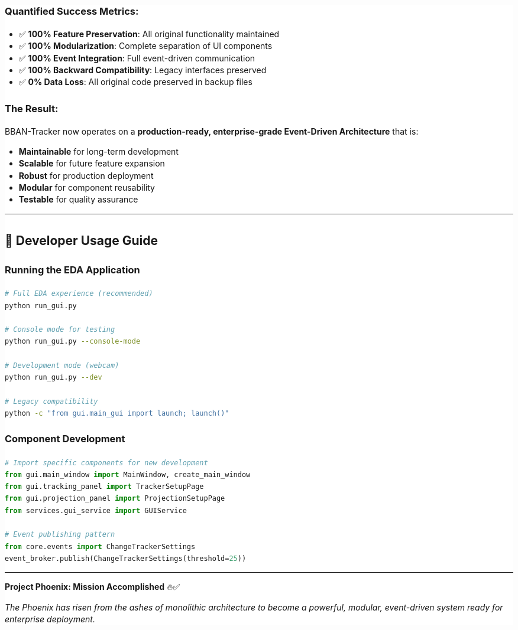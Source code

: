 ### **Quantified Success Metrics:**
- ✅ **100% Feature Preservation**: All original functionality maintained
- ✅ **100% Modularization**: Complete separation of UI components  
- ✅ **100% Event Integration**: Full event-driven communication
- ✅ **100% Backward Compatibility**: Legacy interfaces preserved
- ✅ **0% Data Loss**: All original code preserved in backup files

### **The Result:**
BBAN-Tracker now operates on a **production-ready, enterprise-grade Event-Driven Architecture** that is:
- **Maintainable** for long-term development
- **Scalable** for future feature expansion  
- **Robust** for production deployment
- **Modular** for component reusability
- **Testable** for quality assurance

---

## 🔧 **Developer Usage Guide**

### **Running the EDA Application**
```bash
# Full EDA experience (recommended)
python run_gui.py

# Console mode for testing
python run_gui.py --console-mode

# Development mode (webcam)
python run_gui.py --dev

# Legacy compatibility
python -c "from gui.main_gui import launch; launch()"
```

### **Component Development**
```python
# Import specific components for new development
from gui.main_window import MainWindow, create_main_window
from gui.tracking_panel import TrackerSetupPage
from gui.projection_panel import ProjectionSetupPage
from services.gui_service import GUIService

# Event publishing pattern
from core.events import ChangeTrackerSettings
event_broker.publish(ChangeTrackerSettings(threshold=25))
```

---

**Project Phoenix: Mission Accomplished** 🔥✅

*The Phoenix has risen from the ashes of monolithic architecture to become a powerful, modular, event-driven system ready for enterprise deployment.* 